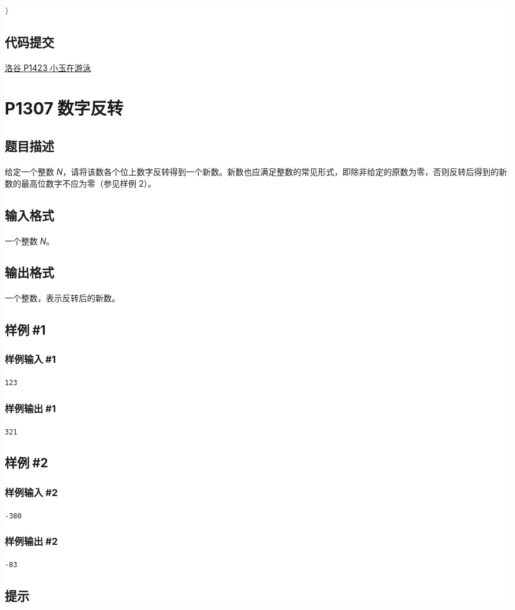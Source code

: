 ```java
}
```

## 代码提交

[洛谷 P1423 小玉在游泳](https://www.luogu.com.cn/problem/P1423)

# P1307 数字反转

## 题目描述

给定一个整数 $N$，请将该数各个位上数字反转得到一个新数。新数也应满足整数的常见形式，即除非给定的原数为零，否则反转后得到的新数的最高位数字不应为零（参见样例 2）。

## 输入格式

一个整数 $N$。

## 输出格式

一个整数，表示反转后的新数。

## 样例 #1

### 样例输入 #1

```
123
```

### 样例输出 #1

```
321
```

## 样例 #2

### 样例输入 #2

```
-380
```

### 样例输出 #2

```
-83
```

## 提示
